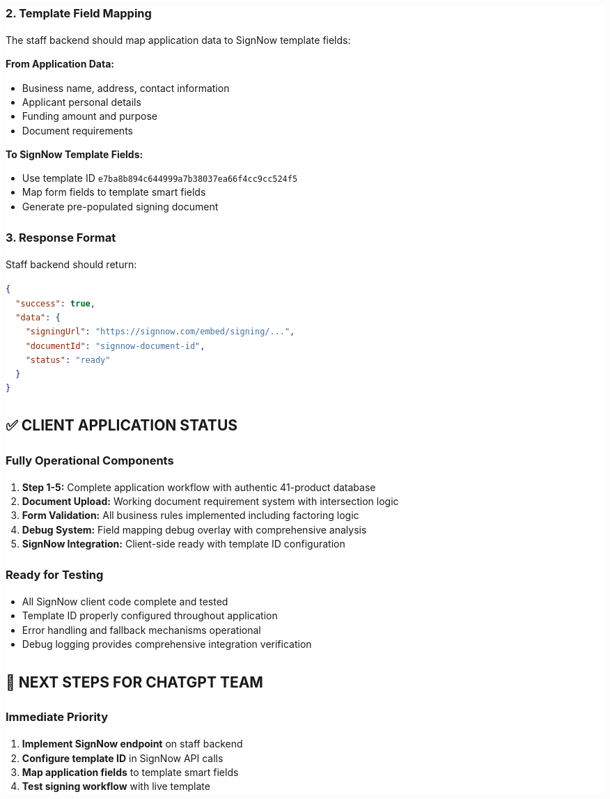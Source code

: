 ### 2. Template Field Mapping
The staff backend should map application data to SignNow template fields:

**From Application Data:**
- Business name, address, contact information
- Applicant personal details
- Funding amount and purpose
- Document requirements

**To SignNow Template Fields:**
- Use template ID `e7ba8b894c644999a7b38037ea66f4cc9cc524f5`
- Map form fields to template smart fields
- Generate pre-populated signing document

### 3. Response Format
Staff backend should return:
```json
{
  "success": true,
  "data": {
    "signingUrl": "https://signnow.com/embed/signing/...",
    "documentId": "signnow-document-id",
    "status": "ready"
  }
}
```

## ✅ CLIENT APPLICATION STATUS

### Fully Operational Components
1. **Step 1-5:** Complete application workflow with authentic 41-product database
2. **Document Upload:** Working document requirement system with intersection logic
3. **Form Validation:** All business rules implemented including factoring logic
4. **Debug System:** Field mapping debug overlay with comprehensive analysis
5. **SignNow Integration:** Client-side ready with template ID configuration

### Ready for Testing
- All SignNow client code complete and tested
- Template ID properly configured throughout application
- Error handling and fallback mechanisms operational
- Debug logging provides comprehensive integration verification

## 🎯 NEXT STEPS FOR CHATGPT TEAM

### Immediate Priority
1. **Implement SignNow endpoint** on staff backend
2. **Configure template ID** in SignNow API calls
3. **Map application fields** to template smart fields
4. **Test signing workflow** with live template
